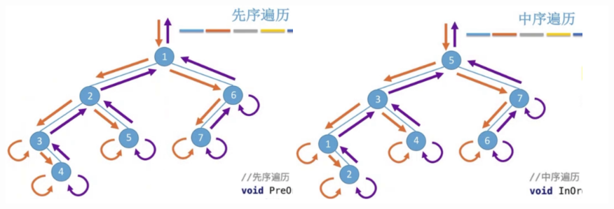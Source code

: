 <img src="images/Snipaste_2020-08-06_09-22-30.png" style="zoom: 40%;" />



<img src="images/Snipaste_2020-08-06_09-22-58.png" style="zoom:40%;" />
